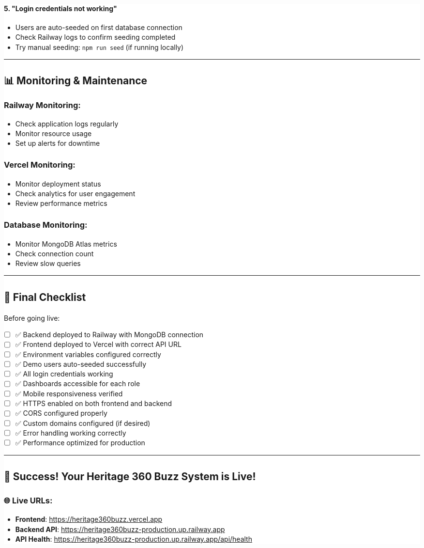 #### 5. "Login credentials not working"
- Users are auto-seeded on first database connection
- Check Railway logs to confirm seeding completed
- Try manual seeding: `npm run seed` (if running locally)

---

## 📊 Monitoring & Maintenance

### Railway Monitoring:
- Check application logs regularly
- Monitor resource usage
- Set up alerts for downtime

### Vercel Monitoring:
- Monitor deployment status
- Check analytics for user engagement
- Review performance metrics

### Database Monitoring:
- Monitor MongoDB Atlas metrics
- Check connection count
- Review slow queries

---

## 🎯 Final Checklist

Before going live:

- [ ] ✅ Backend deployed to Railway with MongoDB connection
- [ ] ✅ Frontend deployed to Vercel with correct API URL
- [ ] ✅ Environment variables configured correctly
- [ ] ✅ Demo users auto-seeded successfully
- [ ] ✅ All login credentials working
- [ ] ✅ Dashboards accessible for each role
- [ ] ✅ Mobile responsiveness verified
- [ ] ✅ HTTPS enabled on both frontend and backend
- [ ] ✅ CORS configured properly
- [ ] ✅ Custom domains configured (if desired)
- [ ] ✅ Error handling working correctly
- [ ] ✅ Performance optimized for production

---

## 🎉 Success! Your Heritage 360 Buzz System is Live!

### 🌐 Live URLs:
- **Frontend**: https://heritage360buzz.vercel.app
- **Backend API**: https://heritage360buzz-production.up.railway.app
- **API Health**: https://heritage360buzz-production.up.railway.app/api/health
